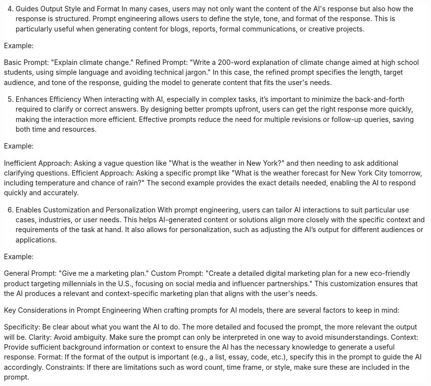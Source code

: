 4. Guides Output Style and Format
In many cases, users may not only want the content of the AI's response but also how the response is structured. Prompt engineering allows users to define the style, tone, and format of the response. This is particularly useful when generating content for blogs, reports, formal communications, or creative projects.

Example:

Basic Prompt: "Explain climate change."
Refined Prompt: "Write a 200-word explanation of climate change aimed at high school students, using simple language and avoiding technical jargon."
In this case, the refined prompt specifies the length, target audience, and tone of the response, guiding the model to generate content that fits the user's needs.

5. Enhances Efficiency
When interacting with AI, especially in complex tasks, it’s important to minimize the back-and-forth required to clarify or correct answers. By designing better prompts upfront, users can get the right response more quickly, making the interaction more efficient. Effective prompts reduce the need for multiple revisions or follow-up queries, saving both time and resources.

Example:

Inefficient Approach: Asking a vague question like "What is the weather in New York?" and then needing to ask additional clarifying questions.
Efficient Approach: Asking a specific prompt like "What is the weather forecast for New York City tomorrow, including temperature and chance of rain?"
The second example provides the exact details needed, enabling the AI to respond quickly and accurately.

6. Enables Customization and Personalization
With prompt engineering, users can tailor AI interactions to suit particular use cases, industries, or user needs. This helps AI-generated content or solutions align more closely with the specific context and requirements of the task at hand. It also allows for personalization, such as adjusting the AI’s output for different audiences or applications.

Example:

General Prompt: "Give me a marketing plan."
Custom Prompt: "Create a detailed digital marketing plan for a new eco-friendly product targeting millennials in the U.S., focusing on social media and influencer partnerships."
This customization ensures that the AI produces a relevant and context-specific marketing plan that aligns with the user's needs.

Key Considerations in Prompt Engineering
When crafting prompts for AI models, there are several factors to keep in mind:

Specificity: Be clear about what you want the AI to do. The more detailed and focused the prompt, the more relevant the output will be.
Clarity: Avoid ambiguity. Make sure the prompt can only be interpreted in one way to avoid misunderstandings.
Context: Provide sufficient background information or context to ensure the AI has the necessary knowledge to generate a useful response.
Format: If the format of the output is important (e.g., a list, essay, code, etc.), specify this in the prompt to guide the AI accordingly.
Constraints: If there are limitations such as word count, time frame, or style, make sure these are included in the prompt.
